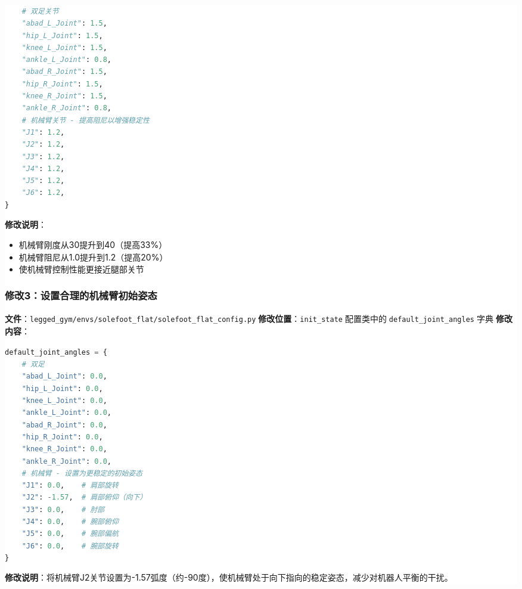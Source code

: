 ```python
    # 双足关节
    "abad_L_Joint": 1.5,
    "hip_L_Joint": 1.5,
    "knee_L_Joint": 1.5,
    "ankle_L_Joint": 0.8,
    "abad_R_Joint": 1.5,
    "hip_R_Joint": 1.5,
    "knee_R_Joint": 1.5,
    "ankle_R_Joint": 0.8,
    # 机械臂关节 - 提高阻尼以增强稳定性
    "J1": 1.2,
    "J2": 1.2,
    "J3": 1.2,
    "J4": 1.2,
    "J5": 1.2,
    "J6": 1.2,
}
```

**修改说明**：
- 机械臂刚度从30提升到40（提高33%）
- 机械臂阻尼从1.0提升到1.2（提高20%）
- 使机械臂控制性能更接近腿部关节

### 修改3：设置合理的机械臂初始姿态

**文件**：`legged_gym/envs/solefoot_flat/solefoot_flat_config.py`
**修改位置**：`init_state` 配置类中的 `default_joint_angles` 字典
**修改内容**：
```python
default_joint_angles = {
    # 双足
    "abad_L_Joint": 0.0,
    "hip_L_Joint": 0.0,
    "knee_L_Joint": 0.0,
    "ankle_L_Joint": 0.0,
    "abad_R_Joint": 0.0,
    "hip_R_Joint": 0.0,
    "knee_R_Joint": 0.0,
    "ankle_R_Joint": 0.0,
    # 机械臂 - 设置为更稳定的初始姿态
    "J1": 0.0,    # 肩部旋转
    "J2": -1.57,  # 肩部俯仰（向下）
    "J3": 0.0,    # 肘部
    "J4": 0.0,    # 腕部俯仰
    "J5": 0.0,    # 腕部偏航
    "J6": 0.0,    # 腕部旋转
}
```

**修改说明**：将机械臂J2关节设置为-1.57弧度（约-90度），使机械臂处于向下指向的稳定姿态，减少对机器人平衡的干扰。
